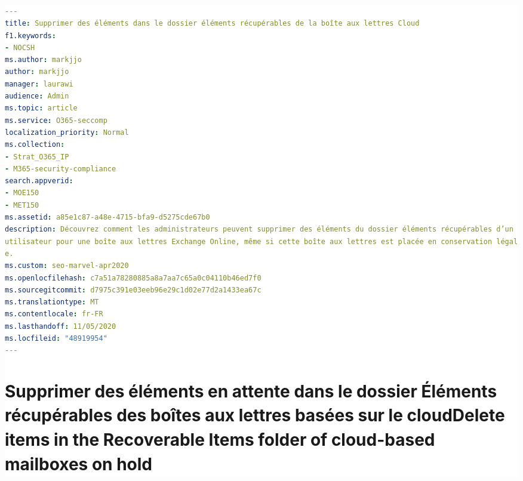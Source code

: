 ```yaml
---
title: Supprimer des éléments dans le dossier éléments récupérables de la boîte aux lettres Cloud
f1.keywords:
- NOCSH
ms.author: markjjo
author: markjjo
manager: laurawi
audience: Admin
ms.topic: article
ms.service: O365-seccomp
localization_priority: Normal
ms.collection:
- Strat_O365_IP
- M365-security-compliance
search.appverid:
- MOE150
- MET150
ms.assetid: a85e1c87-a48e-4715-bfa9-d5275cde67b0
description: Découvrez comment les administrateurs peuvent supprimer des éléments du dossier éléments récupérables d’un utilisateur pour une boîte aux lettres Exchange Online, même si cette boîte aux lettres est placée en conservation légale.
ms.custom: seo-marvel-apr2020
ms.openlocfilehash: c7a51a78280885a8a7aa7c65a0c04110b46ed7f0
ms.sourcegitcommit: d7975c391e03eeb96e29c1d02e77d2a1433ea67c
ms.translationtype: MT
ms.contentlocale: fr-FR
ms.lasthandoff: 11/05/2020
ms.locfileid: "48919954"
---
```

# <a name="delete-items-in-the-recoverable-items-folder-of-cloud-based-mailboxes-on-hold"></a><span data-ttu-id="766e3-103">Supprimer des éléments en attente dans le dossier Éléments récupérables des boîtes aux lettres basées sur le cloud</span><span class="sxs-lookup"><span data-stu-id="766e3-103">Delete items in the Recoverable Items folder of cloud-based mailboxes on hold</span></span>
